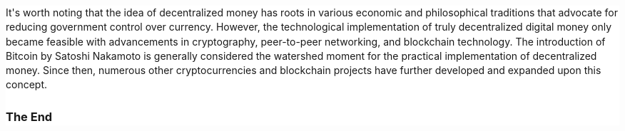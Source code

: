 It's worth noting that the idea of decentralized money has roots in various economic and philosophical traditions that advocate for reducing government control over currency. However, the technological implementation of truly decentralized digital money only became feasible with advancements in cryptography, peer-to-peer networking, and blockchain technology.
The introduction of Bitcoin by Satoshi Nakamoto is generally considered the watershed moment for the practical implementation of decentralized money. Since then, numerous other cryptocurrencies and blockchain projects have further developed and expanded upon this concept.

### The End

